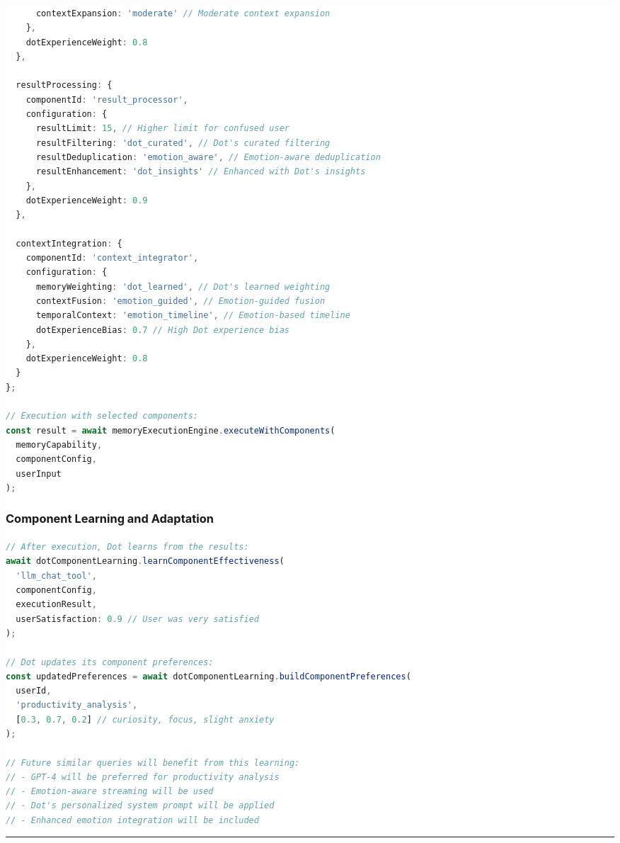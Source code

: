 ```typescript
      contextExpansion: 'moderate' // Moderate context expansion
    },
    dotExperienceWeight: 0.8
  },
  
  resultProcessing: {
    componentId: 'result_processor',
    configuration: {
      resultLimit: 15, // Higher limit for confused user
      resultFiltering: 'dot_curated', // Dot's curated filtering
      resultDeduplication: 'emotion_aware', // Emotion-aware deduplication
      resultEnhancement: 'dot_insights' // Enhanced with Dot's insights
    },
    dotExperienceWeight: 0.9
  },
  
  contextIntegration: {
    componentId: 'context_integrator',
    configuration: {
      memoryWeighting: 'dot_learned', // Dot's learned weighting
      contextFusion: 'emotion_guided', // Emotion-guided fusion
      temporalContext: 'emotion_timeline', // Emotion-based timeline
      dotExperienceBias: 0.7 // High Dot experience bias
    },
    dotExperienceWeight: 0.8
  }
};

// Execution with selected components:
const result = await memoryExecutionEngine.executeWithComponents(
  memoryCapability,
  componentConfig,
  userInput
);
```

### **Component Learning and Adaptation**

```typescript
// After execution, Dot learns from the results:
await dotComponentLearning.learnComponentEffectiveness(
  'llm_chat_tool',
  componentConfig,
  executionResult,
  userSatisfaction: 0.9 // User was very satisfied
);

// Dot updates its component preferences:
const updatedPreferences = await dotComponentLearning.buildComponentPreferences(
  userId,
  'productivity_analysis',
  [0.3, 0.7, 0.2] // curiosity, focus, slight anxiety
);

// Future similar queries will benefit from this learning:
// - GPT-4 will be preferred for productivity analysis
// - Emotion-aware streaming will be used
// - Dot's personalized system prompt will be applied
// - Enhanced emotion integration will be included
```

---